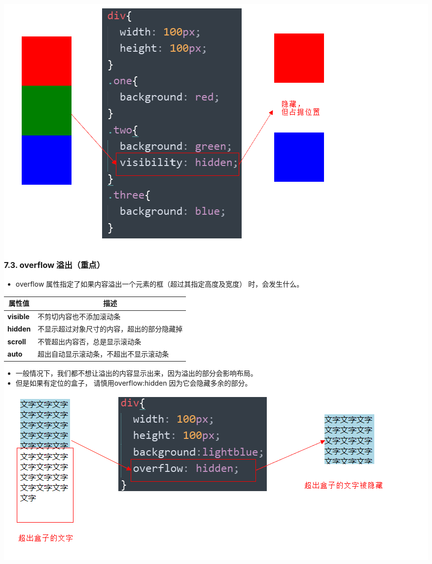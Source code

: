 <img src="css基础/30visibility.png">

### 7.3. overflow 溢出（重点）

- overflow 属性指定了如果内容溢出一个元素的框（超过其指定高度及宽度） 时，会发生什么。

| 属性值      | 描述                                       |
| ----------- | ------------------------------------------ |
| **visible** | 不剪切内容也不添加滚动条                   |
| **hidden**  | 不显示超过对象尺寸的内容，超出的部分隐藏掉 |
| **scroll**  | 不管超出内容否，总是显示滚动条             |
| **auto**    | 超出自动显示滚动条，不超出不显示滚动条     |

-  一般情况下，我们都不想让溢出的内容显示出来，因为溢出的部分会影响布局。
-  但是如果有定位的盒子， 请慎用overflow:hidden  因为它会隐藏多余的部分。



<img src="css基础/33overflow.png">

